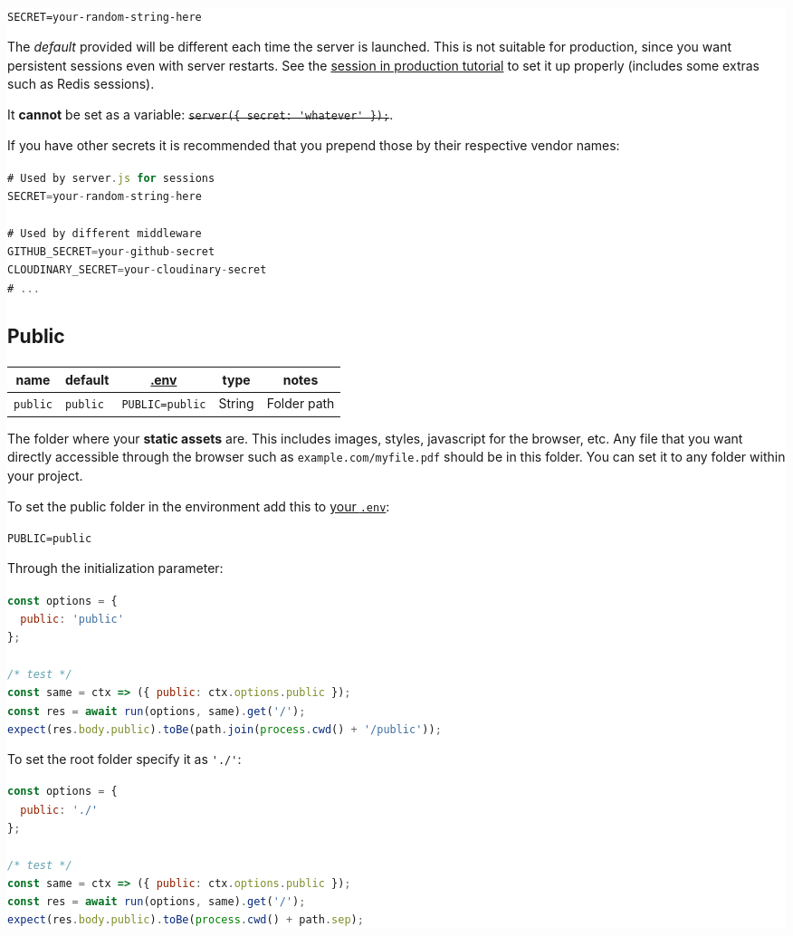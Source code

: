 ```
SECRET=your-random-string-here
```

The *default* provided will be different each time the server is launched. This is not suitable for production, since you want persistent sessions even with server restarts. See the [session in production tutorial](https://serverjs.io/tutorials/sessions-production/) to set it up properly (includes some extras such as Redis sessions).

It **cannot** be set as a variable: <strike>`server({ secret: 'whatever' });`</strike>.

If you have other secrets it is recommended that you prepend those by their respective vendor names:

```js
# Used by server.js for sessions
SECRET=your-random-string-here

# Used by different middleware
GITHUB_SECRET=your-github-secret
CLOUDINARY_SECRET=your-cloudinary-secret
# ...
```



## Public

|name     |default  |[.env](#environment) |type   |notes       |
|---------|---------|---------------------|-------|------------|
|`public` |`public` |`PUBLIC=public`      |String |Folder path |

The folder where your **static assets** are. This includes images, styles, javascript for the browser, etc. Any file that you want directly accessible through the browser such as `example.com/myfile.pdf` should be in this folder. You can set it to any folder within your project.

To set the public folder in the environment add this to [your `.env`](#environment):

```
PUBLIC=public
```

Through the initialization parameter:

```js
const options = {
  public: 'public'
};

/* test */
const same = ctx => ({ public: ctx.options.public });
const res = await run(options, same).get('/');
expect(res.body.public).toBe(path.join(process.cwd() + '/public'));
```

To set the root folder specify it as `'./'`:

```js
const options = {
  public: './'
};

/* test */
const same = ctx => ({ public: ctx.options.public });
const res = await run(options, same).get('/');
expect(res.body.public).toBe(process.cwd() + path.sep);
```
